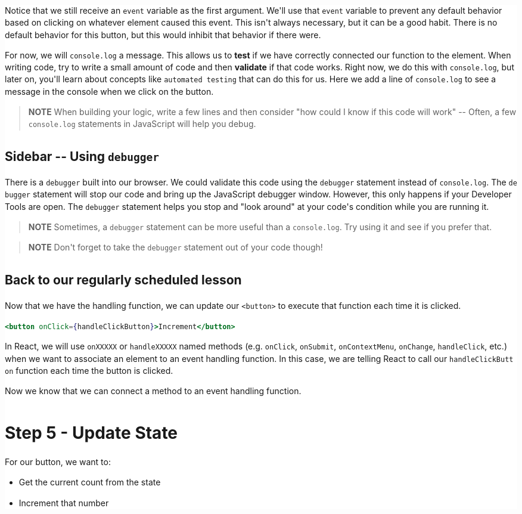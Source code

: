 Notice that we still receive an `event` variable as the first argument. We'll
use that `event` variable to prevent any default behavior based on clicking on
whatever element caused this event. This isn't always necessary, but it can be a
good habit. There is no default behavior for this button, but this would inhibit
that behavior if there were.

For now, we will `console.log` a message. This allows us to **test** if we have
correctly connected our function to the element. When writing code, try to write
a small amount of code and then **validate** if that code works. Right now, we
do this with `console.log`, but later on, you'll learn about concepts like
`automated testing` that can do this for us. Here we add a line of `console.log`
to see a message in the console when we click on the button.

> **NOTE** When building your logic, write a few lines and then consider "how
> could I know if this code will work" -- Often, a few `console.log` statements
> in JavaScript will help you debug.

## Sidebar -- Using `debugger`

There is a `debugger` built into our browser. We could validate this code using
the `debugger` statement instead of `console.log`. The `debugger` statement will
stop our code and bring up the JavaScript debugger window. However, this only
happens if your Developer Tools are open. The `debugger` statement helps you
stop and "look around" at your code's condition while you are running it.

> **NOTE** Sometimes, a `debugger` statement can be more useful than a
> `console.log`. Try using it and see if you prefer that.

> **NOTE** Don't forget to take the `debugger` statement out of your code
> though!

## Back to our regularly scheduled lesson

Now that we have the handling function, we can update our `<button>` to execute
that function each time it is clicked.

```jsx
<button onClick={handleClickButton}>Increment</button>
```

In React, we will use `onXXXXX` or `handleXXXXX` named methods (e.g. `onClick`,
`onSubmit`, `onContextMenu`, `onChange`, `handleClick`, etc.) when we want to
associate an element to an event handling function. In this case, we are telling
React to call our `handleClickButton` function each time the button is clicked.

Now we know that we can connect a method to an event handling function.

# Step 5 - Update State

For our button, we want to:

- Get the current count from the state

- Increment that number
